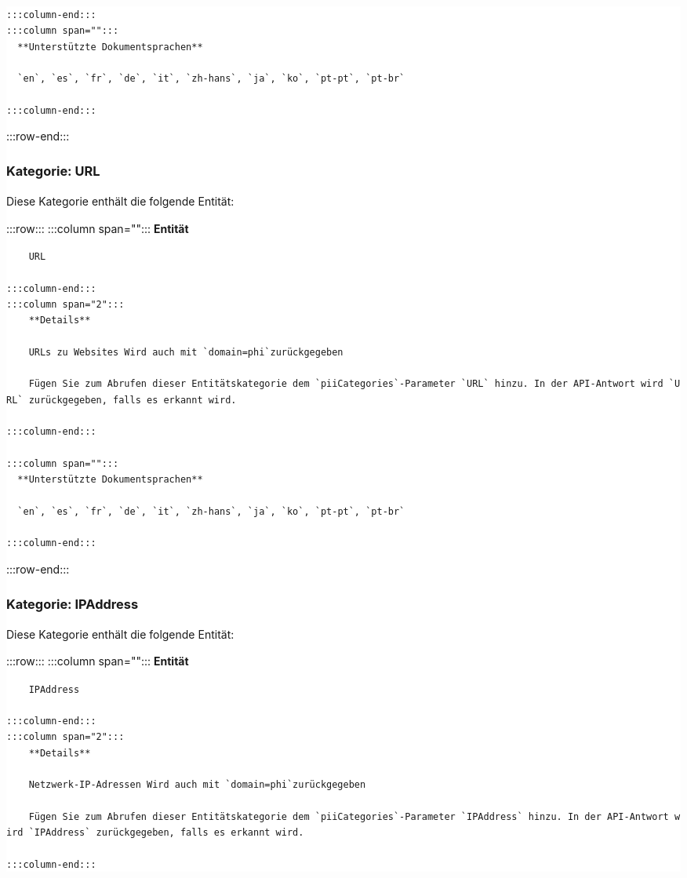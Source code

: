     :::column-end:::
    :::column span="":::
      **Unterstützte Dokumentsprachen**

      `en`, `es`, `fr`, `de`, `it`, `zh-hans`, `ja`, `ko`, `pt-pt`, `pt-br`
      
    :::column-end:::
:::row-end:::


### <a name="category-url"></a>Kategorie: URL

Diese Kategorie enthält die folgende Entität:

:::row:::
    :::column span="":::
        **Entität**

        URL

    :::column-end:::
    :::column span="2":::
        **Details**

        URLs zu Websites Wird auch mit `domain=phi`zurückgegeben

        Fügen Sie zum Abrufen dieser Entitätskategorie dem `piiCategories`-Parameter `URL` hinzu. In der API-Antwort wird `URL` zurückgegeben, falls es erkannt wird.
      
    :::column-end:::

    :::column span="":::
      **Unterstützte Dokumentsprachen**

      `en`, `es`, `fr`, `de`, `it`, `zh-hans`, `ja`, `ko`, `pt-pt`, `pt-br`
      
    :::column-end:::

:::row-end:::

### <a name="category-ipaddress"></a>Kategorie: IPAddress

Diese Kategorie enthält die folgende Entität:

:::row:::
    :::column span="":::
        **Entität**

        IPAddress

    :::column-end:::
    :::column span="2":::
        **Details**

        Netzwerk-IP-Adressen Wird auch mit `domain=phi`zurückgegeben

        Fügen Sie zum Abrufen dieser Entitätskategorie dem `piiCategories`-Parameter `IPAddress` hinzu. In der API-Antwort wird `IPAddress` zurückgegeben, falls es erkannt wird.
      
    :::column-end:::

